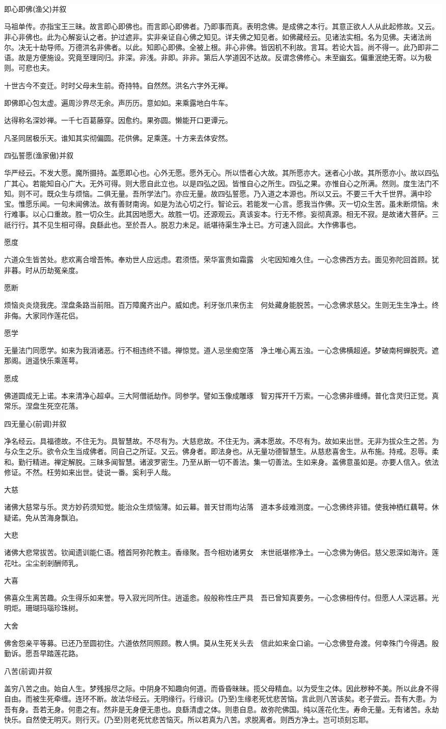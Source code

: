 即心即佛(渔父)并叙  

马祖单传。亦指宝王三昧。故言即心即佛也。而言即心即佛者。乃即事而真。表明念佛。是成佛之本行。其意正欲人人从此起修故。又云。非心非佛也。此为心解妄认之者。护过遮非。实非亲证自心佛之知见。详夫佛之知见者。如佛藏经云。见诸法实相。名为见佛。夫诸法尚尔。决无十劫导师。万德洪名非佛者。以此。知即心即佛。全被上根。非心非佛。皆因机不利故。言耳。若论大旨。尚不得一。此乃即非二语。故是方便施设。究竟至理同归。非深。非浅。非即。非非。第后人学道因不达故。反谓念佛修心。未至幽玄。偏重泯绝无寄。以为极则。可悲也夫。  

十世古今不变迁。时时父母未生前。奇持特。自然然。洪名六字外无禅。  

即佛即心包太虚。遍周沙界尽无余。声历历。意如如。来乘露地白牛车。  

达得称名深妙禅。一千七百葛藤穿。因愈约。果弥圆。懒能开口更谭元。  

凡圣同居极乐天。谁知其实彻偏圆。花供佛。足乘莲。十方来去体安然。  

四弘誓愿(渔家傲)并叙  

华严经云。不发大愿。魔所摄持。盖愿即心也。心外无愿。愿外无心。所以悟者心大故。其所愿亦大。迷者心小故。其所愿亦小。故以四弘广其心。若能知自心广大。无外可得。则大愿自此立也。以是四弘之因。皆惟自心之所生。四弘之果。亦惟自心之所满。然则。度生法门不知。则不可。既众生与烦恼。二俱无量。吾所学法门。亦应无量。故四弘誓愿。乃入道之本源也。所以又云。不要三千大千世界。满中珍宝。惟愿乐闻。一句未闻佛法。故有善财南询。如是为法心切之行。智论云。若能发一心言。愿我当作佛。灭一切众生苦。虽未断烦恼。未行难事。以心口重故。胜一切众生。此其因地愿大。故胜一切。还源观云。真该妄本。行无不修。妄彻真源。相无不寂。是故诸大菩萨。三祇行行。其不见生相可得。良繇此也。至於吾人。脱忍力未足。祇堪待渠生净土已。方可速入回此。大作佛事也。  

愿度  

六道众生皆苦处。悲欢离合增吾怖。奉劝世人应远虑。君须悟。荣华富贵如霜露　火宅因知难久住。一心念佛西方去。面见弥陀回首顾。犹非暮。时从历劫冤亲度。  

愿断  

烦恼炎炎烧我庑。涅盘条路当前阻。百万障魔齐出户。威如虎。利牙张爪来伤主　何处藏身能脱苦。一心念佛求慈父。生则无生生净土。终非侮。大家同作莲花侣。  

愿学  

无量法门同愿学。如来为我消诸恶。行不相违终不错。禅惊觉。道人忌坐痴空落　净土唯心离五浊。一心念佛横超逴。梦破南柯蝉脱壳。遮那阁。逍遥快乐乘莲萼。  

愿成  

佛道圆成无上诺。本来清净心超卓。三大阿僧祇劫作。同参学。譬如玉像成雕琢　智刃挥开千万索。一心念佛非缠缚。普化含灵归正觉。真常乐。涅盘生死空花落。  

四无量心(前调)并叙  

净名经云。具福德故。不住无为。具智慧故。不尽有为。大慈悲故。不住无为。满本愿故。不尽有为。故如来出世。无非为拔众生之苦。为与众生之乐。欲令众生当成佛者。同自己之所证。又云。佛身者。即法身也。从无量功德智慧生。从慈悲喜舍生。从布施。持戒。忍辱。柔和。勤行精进。禅定解脱。三昧多闻智慧。诸波罗密生。乃至从断一切不善法。集一切善法。生如来身。盖佛意虽如是。亦要人信入。依法修证。不然。枉劳如来出世。徒说一番。奚利乎人哉。  

大慈  

诸佛大慈常与乐。灵方妙药须知觉。能治众生烦恼薄。如云幕。普天甘雨均沾落　道本多歧难测度。一心念佛终非错。使我神栖红藕萼。休疑诺。免从苦海身飘泊。  

大悲  

诸佛大悲常拔苦。钦闻遗训能仁语。稽首阿弥陀教主。香缘聚。吾今相劝诸男女　末世祇堪修净土。一心念佛为俦侣。慈父恩深如海许。莲花吐。尘尘剎剎酬师乳。  

大喜  

佛喜众生离苦趣。众生得乐如来誉。导入寂光同所住。逍遥悆。般般称性庄严具　吾已曾知真要务。一心念佛相传付。但愿人人深远慕。光明炬。珊瑚玛瑙珍珠树。  

大舍  

佛舍怨亲平等募。已还乃至圆初住。六道依然同照顾。教人惧。莫从生死关头去　信此如来金口谕。一心念佛登舟渡。何幸殊门今得遇。殷勤诉。愿吾早踏莲花路。  

八苦(前调)并叙  

盖穷八苦之由。始自人生。梦残报尽之际。中阴身不知趣向何道。而昏昏昧昧。揽父母精血。以为受生之体。因此秽种不美。所以此身不得自由。而被生死牵缠。连环不断。故法华经云。无明缘行。行缘识。(乃至)生缘老死忧悲苦恼。言此则八苦该矣。老子尝云。吾有大患。为吾有身。吾若无身。何患之有。然非是无身便无患也。良繇清虚之体。则患自息。故弥陀佛国。纯以莲花化生。寿命无量。无有诸苦。永劫快乐。自然使无明灭。则行灭。(乃至)则老死忧悲苦恼灭。所以若真为八苦。求脱离者。则西方净土。岂可顷刻忘耶。  
